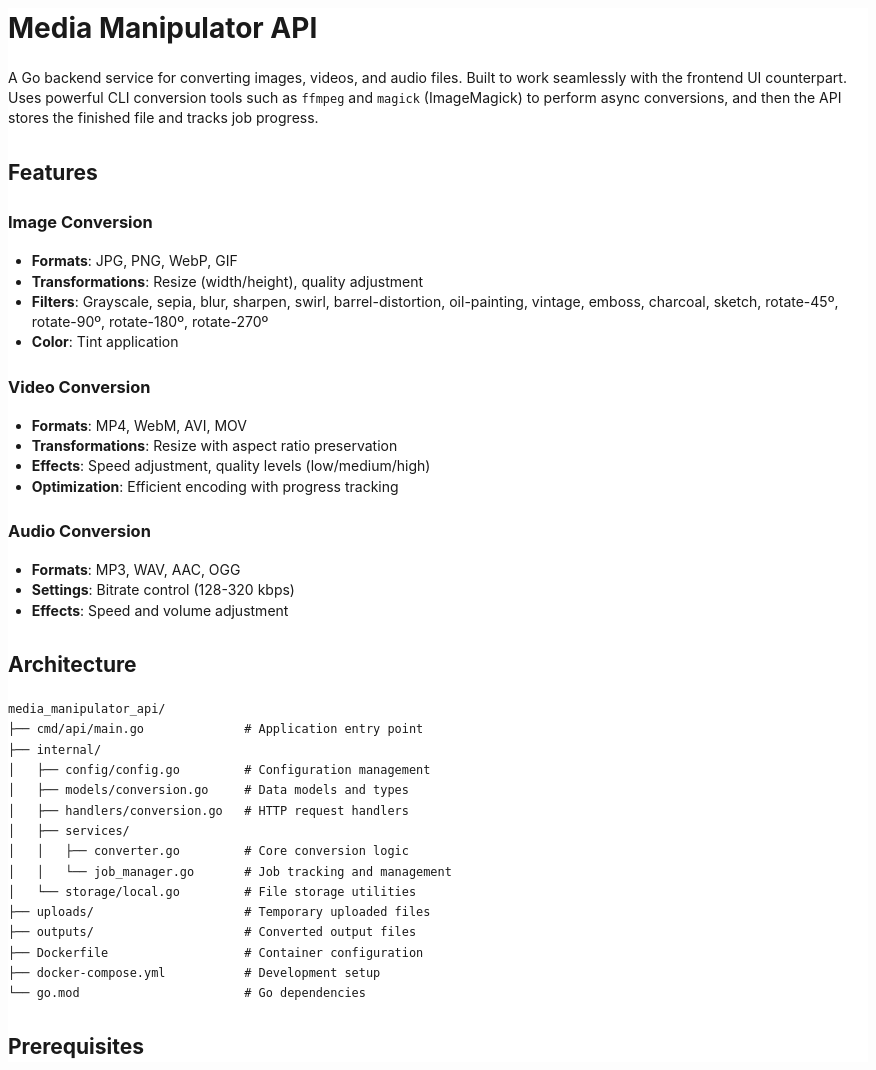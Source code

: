 # Media Manipulator API

A Go backend service for converting images, videos, and audio files. Built to work seamlessly with the frontend UI counterpart. Uses powerful CLI conversion tools such as `ffmpeg` and `magick` (ImageMagick) to perform async conversions, and then the API stores the finished file and tracks job progress.

## Features

### Image Conversion
- **Formats**: JPG, PNG, WebP, GIF
- **Transformations**: Resize (width/height), quality adjustment
- **Filters**: Grayscale, sepia, blur, sharpen, swirl, barrel-distortion, oil-painting, vintage, emboss, charcoal, sketch, rotate-45º, rotate-90º, rotate-180º, rotate-270º
- **Color**: Tint application

### Video Conversion
- **Formats**: MP4, WebM, AVI, MOV
- **Transformations**: Resize with aspect ratio preservation
- **Effects**: Speed adjustment, quality levels (low/medium/high)
- **Optimization**: Efficient encoding with progress tracking

### Audio Conversion
- **Formats**: MP3, WAV, AAC, OGG
- **Settings**: Bitrate control (128-320 kbps)
- **Effects**: Speed and volume adjustment

## Architecture

```
media_manipulator_api/
├── cmd/api/main.go              # Application entry point
├── internal/
│   ├── config/config.go         # Configuration management
│   ├── models/conversion.go     # Data models and types
│   ├── handlers/conversion.go   # HTTP request handlers
│   ├── services/
│   │   ├── converter.go         # Core conversion logic
│   │   └── job_manager.go       # Job tracking and management
│   └── storage/local.go         # File storage utilities
├── uploads/                     # Temporary uploaded files
├── outputs/                     # Converted output files
├── Dockerfile                   # Container configuration
├── docker-compose.yml           # Development setup
└── go.mod                       # Go dependencies
```

## Prerequisites
